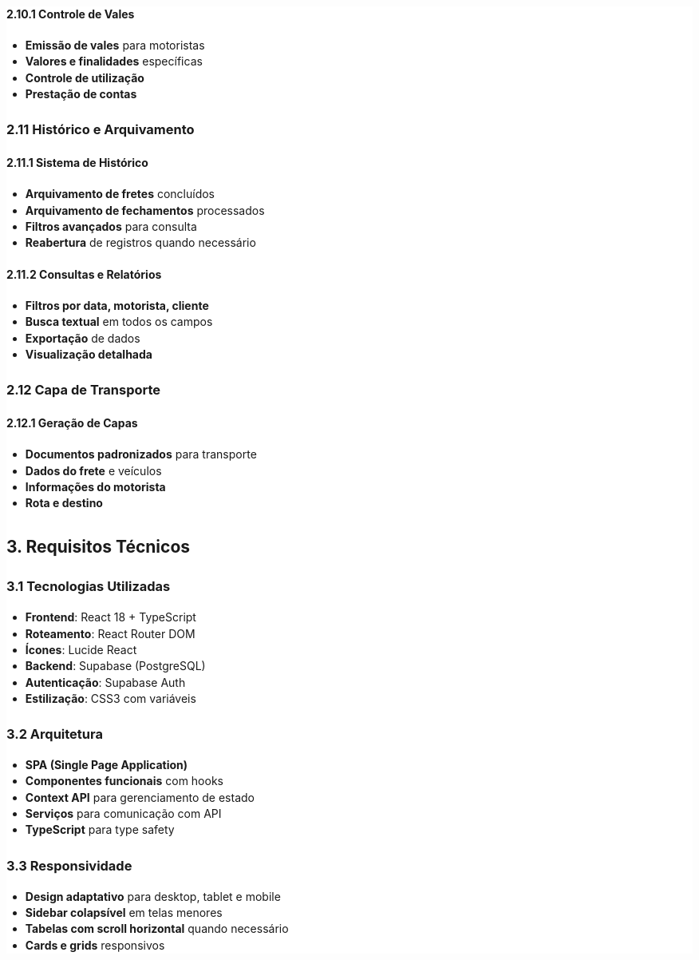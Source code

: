 #### 2.10.1 Controle de Vales
- **Emissão de vales** para motoristas
- **Valores e finalidades** específicas
- **Controle de utilização**
- **Prestação de contas**

### 2.11 Histórico e Arquivamento

#### 2.11.1 Sistema de Histórico
- **Arquivamento de fretes** concluídos
- **Arquivamento de fechamentos** processados
- **Filtros avançados** para consulta
- **Reabertura** de registros quando necessário

#### 2.11.2 Consultas e Relatórios
- **Filtros por data, motorista, cliente**
- **Busca textual** em todos os campos
- **Exportação** de dados
- **Visualização detalhada**

### 2.12 Capa de Transporte

#### 2.12.1 Geração de Capas
- **Documentos padronizados** para transporte
- **Dados do frete** e veículos
- **Informações do motorista**
- **Rota e destino**

## 3. Requisitos Técnicos

### 3.1 Tecnologias Utilizadas
- **Frontend**: React 18 + TypeScript
- **Roteamento**: React Router DOM
- **Ícones**: Lucide React
- **Backend**: Supabase (PostgreSQL)
- **Autenticação**: Supabase Auth
- **Estilização**: CSS3 com variáveis

### 3.2 Arquitetura
- **SPA (Single Page Application)**
- **Componentes funcionais** com hooks
- **Context API** para gerenciamento de estado
- **Serviços** para comunicação com API
- **TypeScript** para type safety

### 3.3 Responsividade
- **Design adaptativo** para desktop, tablet e mobile
- **Sidebar colapsível** em telas menores
- **Tabelas com scroll horizontal** quando necessário
- **Cards e grids** responsivos
